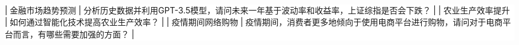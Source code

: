 | 金融市场趋势预测                          | 分析历史数据并利用GPT-3.5模型，请问未来一年基于波动率和收益率，上证综指是否会下跌？                                                                                                                                                                                                                                                                                                                                                                                                                                                                                                                                                                                                                                                                                                                                                                                                                                                                                                                                                                                                                                                                                                                                                                                                                                                                                                                                                                                                                                                                                                           |
| 农业生产效率提升                          | 如何通过智能化技术提高农业生产效率？                                                                                                                                                                                                                                                                                                                                                                                                                                                                                                                                                                                                                                                                                                                                                                                                                                                                                                                                                                                                                                                                                                                                                                                                                                                                                                                                                                                                                                                                                                                                                                             |
| 疫情期间网络购物                        | 疫情期间，消费者更多地倾向于使用电商平台进行购物，请问对于电商平台而言，有哪些需要加强的方面？                                                                                                                                                                                                                                                                                                                                                                                                                                                                                                                                                                                                                                                                                                                                                                                                                                                                                                                                                                                                                                                                                                                                                                                                                                                                                                                                                                                                                                                                                                            |